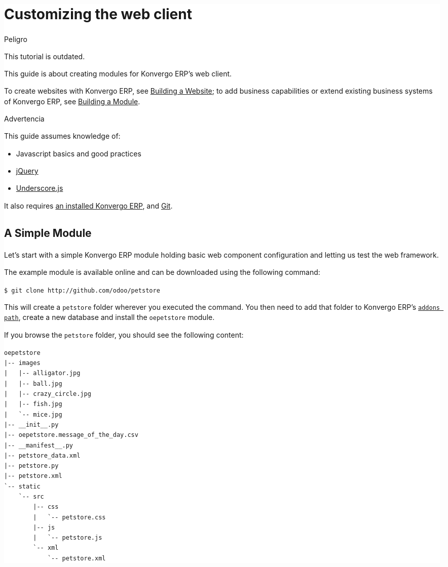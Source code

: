 # Customizing the web client

<div class="alert alert-danger">
<p class="alert-title">
Peligro</p><p>This tutorial is outdated.</p>
</div>

This guide is about creating modules for Konvergo ERP’s web client.

To create websites with Konvergo ERP, see [Building a Website](website); to add
business capabilities or extend existing business systems of Konvergo ERP, see
[Building a Module](backend).

<div class="alert alert-warning">
<p class="alert-title">
Advertencia</p><p>This guide assumes knowledge of:</p>
<ul>
<li><p>Javascript basics and good practices</p></li>
<li><p><a href="http://jquery.org">jQuery</a></p></li>
<li><p><a href="http://underscorejs.org">Underscore.js</a></p></li>
</ul>
<p>It also requires <a href="../../administration/on_premise">an installed Konvergo ERP</a>, and <a href="http://git-scm.com">Git</a>.</p>
</div>

## A Simple Module

Let’s start with a simple Konvergo ERP module holding basic web component
configuration and letting us test the web framework.

The example module is available online and can be downloaded using the
following command:

    
    
    $ git clone http://github.com/odoo/petstore
    

This will create a `petstore` folder wherever you executed the command. You
then need to add that folder to Konvergo ERP’s [`addons
path`](../reference/cli#cmdoption-odoo-bin-addons-path), create a new
database and install the `oepetstore` module.

If you browse the `petstore` folder, you should see the following content:

    
    
    oepetstore
    |-- images
    |   |-- alligator.jpg
    |   |-- ball.jpg
    |   |-- crazy_circle.jpg
    |   |-- fish.jpg
    |   `-- mice.jpg
    |-- __init__.py
    |-- oepetstore.message_of_the_day.csv
    |-- __manifest__.py
    |-- petstore_data.xml
    |-- petstore.py
    |-- petstore.xml
    `-- static
        `-- src
            |-- css
            |   `-- petstore.css
            |-- js
            |   `-- petstore.js
            `-- xml
                `-- petstore.xml
    